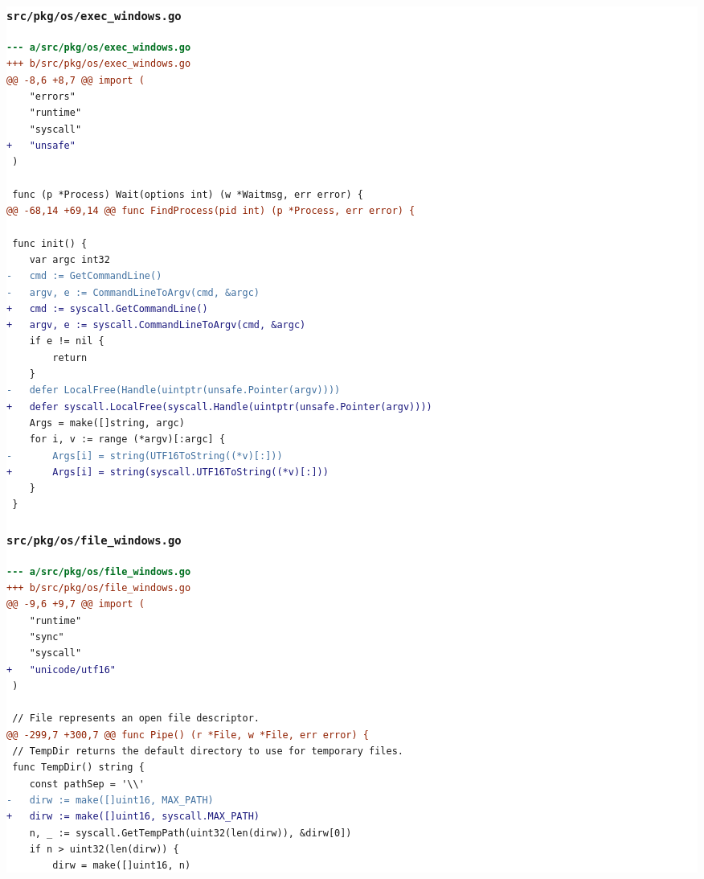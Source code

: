 ### `src/pkg/os/exec_windows.go`

```diff
--- a/src/pkg/os/exec_windows.go
+++ b/src/pkg/os/exec_windows.go
@@ -8,6 +8,7 @@ import (
 	"errors"
 	"runtime"
 	"syscall"
+	"unsafe"
 )

 func (p *Process) Wait(options int) (w *Waitmsg, err error) {
@@ -68,14 +69,14 @@ func FindProcess(pid int) (p *Process, err error) {

 func init() {
 	var argc int32
-	cmd := GetCommandLine()
-	argv, e := CommandLineToArgv(cmd, &argc)
+	cmd := syscall.GetCommandLine()
+	argv, e := syscall.CommandLineToArgv(cmd, &argc)
 	if e != nil {
 		return
 	}
-	defer LocalFree(Handle(uintptr(unsafe.Pointer(argv))))
+	defer syscall.LocalFree(syscall.Handle(uintptr(unsafe.Pointer(argv))))
 	Args = make([]string, argc)
 	for i, v := range (*argv)[:argc] {
-		Args[i] = string(UTF16ToString((*v)[:]))
+		Args[i] = string(syscall.UTF16ToString((*v)[:]))
 	}
 }
```

### `src/pkg/os/file_windows.go`

```diff
--- a/src/pkg/os/file_windows.go
+++ b/src/pkg/os/file_windows.go
@@ -9,6 +9,7 @@ import (
 	"runtime"
 	"sync"
 	"syscall"
+	"unicode/utf16"
 )

 // File represents an open file descriptor.
@@ -299,7 +300,7 @@ func Pipe() (r *File, w *File, err error) {
 // TempDir returns the default directory to use for temporary files.
 func TempDir() string {
 	const pathSep = '\\'
-	dirw := make([]uint16, MAX_PATH)
+	dirw := make([]uint16, syscall.MAX_PATH)
 	n, _ := syscall.GetTempPath(uint32(len(dirw)), &dirw[0])
 	if n > uint32(len(dirw)) {
 		dirw = make([]uint16, n)
```
